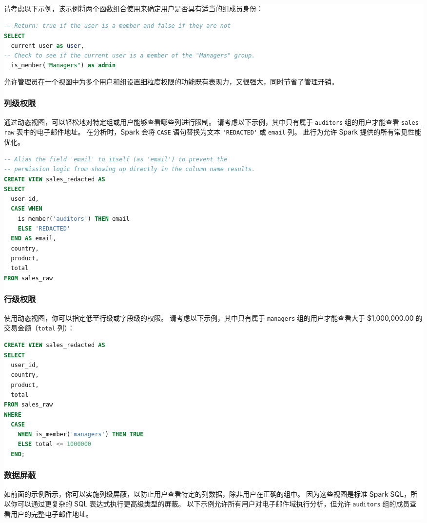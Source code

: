 请考虑以下示例，该示例将两个函数组合使用来确定用户是否具有适当的组成员身份：

```sql
-- Return: true if the user is a member and false if they are not
SELECT
  current_user as user,
-- Check to see if the current user is a member of the "Managers" group.
  is_member("Managers") as admin
```

允许管理员在一个视图中为多个用户和组设置细粒度权限的功能既有表现力，又很强大，同时节省了管理开销。

### <a name="column-level-permissions"></a>列级权限

通过动态视图，可以轻松地对特定组或用户能够查看哪些列进行限制。 请考虑以下示例，其中只有属于 ``auditors`` 组的用户才能查看 ``sales_raw`` 表中的电子邮件地址。 在分析时，Spark 会将 ``CASE`` 语句替换为文本 ``'REDACTED'`` 或 ``email`` 列。 此行为允许 Spark 提供的所有常见性能优化。

```sql
-- Alias the field 'email' to itself (as 'email') to prevent the
-- permission logic from showing up directly in the column name results.
CREATE VIEW sales_redacted AS
SELECT
  user_id,
  CASE WHEN
    is_member('auditors') THEN email
    ELSE 'REDACTED'
  END AS email,
  country,
  product,
  total
FROM sales_raw
```

### <a name="row-level-permissions"></a>行级权限

使用动态视图，你可以指定低至行级或字段级的权限。 请考虑以下示例，其中只有属于 ``managers`` 组的用户才能查看大于 $1,000,000.00 的交易金额（``total`` 列）：

```sql
CREATE VIEW sales_redacted AS
SELECT
  user_id,
  country,
  product,
  total
FROM sales_raw
WHERE
  CASE
    WHEN is_member('managers') THEN TRUE
    ELSE total <= 1000000
  END;
```

### <a name="data-masking"></a>数据屏蔽

如前面的示例所示，你可以实施列级屏蔽，以防止用户查看特定的列数据，除非用户在正确的组中。 因为这些视图是标准 Spark SQL，所以你可以通过更复杂的 SQL 表达式执行更高级类型的屏蔽。 以下示例允许所有用户对电子邮件域执行分析，但允许 ``auditors`` 组的成员查看用户的完整电子邮件地址。
